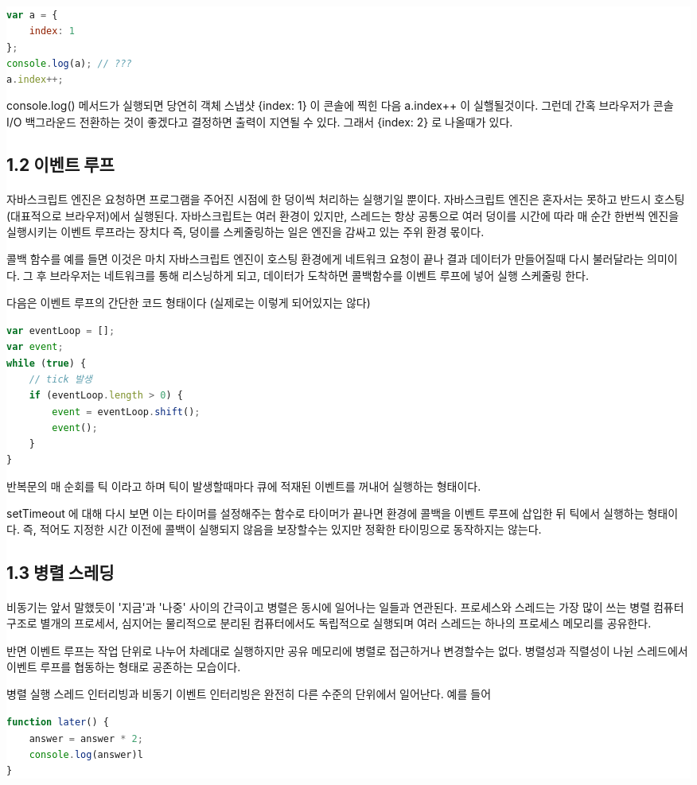 ```javascript
var a = {
    index: 1
};
console.log(a); // ???
a.index++;
```

console.log() 메서드가 실행되면 당연히 객체 스냅샷 {index: 1} 이 콘솔에 찍힌 다음 a.index++ 이 실핼될것이다. 그런데 간혹 브라우저가 콘솔 I/O 백그라운드 전환하는 것이 좋겠다고 결정하면 출력이 지연될 수 있다. 그래서 {index: 2} 로 나올때가 있다.

## 1.2 이벤트 루프

자바스크립트 엔진은 요청하면 프로그램을 주어진 시점에 한 덩이씩 처리하는 실행기일 뿐이다.
자바스크립트 엔진은 혼자서는 못하고 반드시 호스팅(대표적으로 브라우저)에서 실행된다. 자바스크립트는 여러 환경이 있지만, 스레드는 항상 공통으로 여러 덩이를 시간에 따라 매 순간 한번씩 엔진을 실행시키는 이벤트 루프라는 장치다 즉, 덩이를 스케줄링하는 일은 엔진을 감싸고 있는 주위 환경 몫이다.

콜백 함수를 예를 들면 이것은 마치 자바스크립트 엔진이 호스팅 환경에게 네트워크 요청이 끝나 결과 데이터가 만들어질때 다시 불러달라는 의미이다. 그 후 브라우저는 네트워크를 통해 리스닝하게 되고, 데이터가 도착하면 콜백함수를 이벤트 루프에 넣어 실행 스케줄링 한다.

다음은 이벤트 루프의 간단한 코드 형태이다 (실제로는 이렇게 되어있지는 않다)

```javascript
var eventLoop = [];
var event;
while (true) {
    // tick 발생
    if (eventLoop.length > 0) {
        event = eventLoop.shift();
        event();
    }
}
```

반복문의 매 순회를 틱 이라고 하며 틱이 발생할때마다 큐에 적재된 이벤트를 꺼내어 실행하는 형태이다.

setTimeout 에 대해 다시 보면 이는 타이머를 설정해주는 함수로 타이머가 끝나면 환경에 콜백을 이벤트 루프에 삽입한 뒤 틱에서 실행하는 형태이다. 즉, 적어도 지정한 시간 이전에 콜백이 실행되지 않음을 보장할수는 있지만 정확한 타이밍으로 동작하지는 않는다.

## 1.3 병렬 스레딩

비동기는 앞서 말했듯이 '지금'과 '나중' 사이의 간극이고 병렬은 동시에 일어나는 일들과 연관된다.
프로세스와 스레드는 가장 많이 쓰는 병렬 컴퓨터 구조로 별개의 프로세서, 심지어는 물리적으로 분리된 컴퓨터에서도 독립적으로 실행되며 여러 스레드는 하나의 프로세스 메모리를 공유한다.

반면 이벤트 루프는 작업 단위로 나누어 차례대로 실행하지만 공유 메모리에 병렬로 접근하거나 변경할수는 없다. 병렬성과 직렬성이 나뉜 스레드에서 이벤트 루프를 협동하는 형태로 공존하는 모습이다.

병렬 실행 스레드 인터리빙과 비동기 이벤트 인터리빙은 완전히 다른 수준의 단위에서 일어난다.
예를 들어

```javascript
function later() {
    answer = answer * 2;
    console.log(answer)l
}
```
